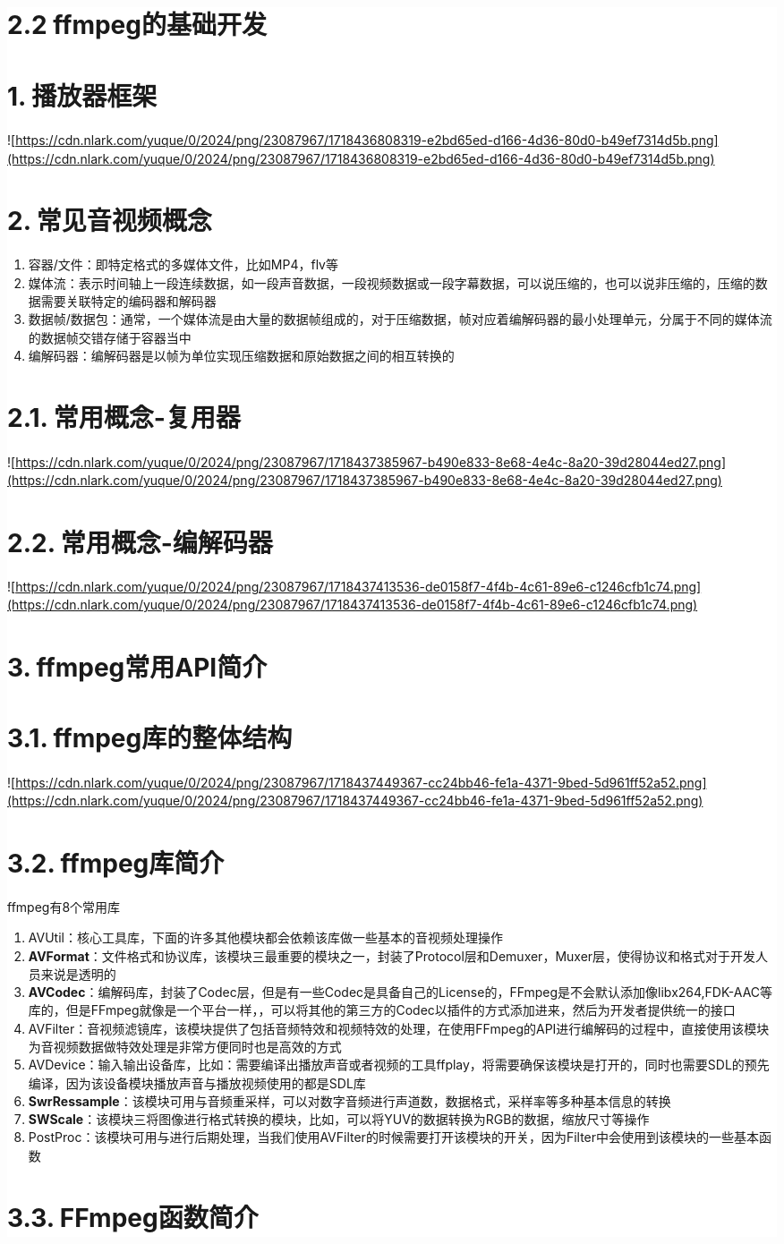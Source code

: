 # 2.2 ffmpeg的基础开发

# 1. 播放器框架

![https://cdn.nlark.com/yuque/0/2024/png/23087967/1718436808319-e2bd65ed-d166-4d36-80d0-b49ef7314d5b.png](https://cdn.nlark.com/yuque/0/2024/png/23087967/1718436808319-e2bd65ed-d166-4d36-80d0-b49ef7314d5b.png)

# 2. 常见音视频概念

1. 容器/文件：即特定格式的多媒体文件，比如MP4，flv等
2. 媒体流：表示时间轴上一段连续数据，如一段声音数据，一段视频数据或一段字幕数据，可以说压缩的，也可以说非压缩的，压缩的数据需要关联特定的编码器和解码器
3. 数据帧/数据包：通常，一个媒体流是由大量的数据帧组成的，对于压缩数据，帧对应着编解码器的最小处理单元，分属于不同的媒体流的数据帧交错存储于容器当中
4. 编解码器：编解码器是以帧为单位实现压缩数据和原始数据之间的相互转换的

# 2.1. 常用概念-复用器

![https://cdn.nlark.com/yuque/0/2024/png/23087967/1718437385967-b490e833-8e68-4e4c-8a20-39d28044ed27.png](https://cdn.nlark.com/yuque/0/2024/png/23087967/1718437385967-b490e833-8e68-4e4c-8a20-39d28044ed27.png)

# 2.2. 常用概念-编解码器

![https://cdn.nlark.com/yuque/0/2024/png/23087967/1718437413536-de0158f7-4f4b-4c61-89e6-c1246cfb1c74.png](https://cdn.nlark.com/yuque/0/2024/png/23087967/1718437413536-de0158f7-4f4b-4c61-89e6-c1246cfb1c74.png)

# 3. ffmpeg常用API简介

# 3.1. ffmpeg库的整体结构

![https://cdn.nlark.com/yuque/0/2024/png/23087967/1718437449367-cc24bb46-fe1a-4371-9bed-5d961ff52a52.png](https://cdn.nlark.com/yuque/0/2024/png/23087967/1718437449367-cc24bb46-fe1a-4371-9bed-5d961ff52a52.png)

# 3.2. ffmpeg库简介

ffmpeg有8个常用库

1. AVUtil：核心工具库，下面的许多其他模块都会依赖该库做一些基本的音视频处理操作
2. **AVFormat**：文件格式和协议库，该模块三最重要的模块之一，封装了Protocol层和Demuxer，Muxer层，使得协议和格式对于开发人员来说是透明的
3. **AVCodec**：编解码库，封装了Codec层，但是有一些Codec是具备自己的License的，FFmpeg是不会默认添加像libx264,FDK-AAC等库的，但是FFmpeg就像是一个平台一样，，可以将其他的第三方的Codec以插件的方式添加进来，然后为开发者提供统一的接口
4. AVFilter：音视频滤镜库，该模块提供了包括音频特效和视频特效的处理，在使用FFmpeg的API进行编解码的过程中，直接使用该模块为音视频数据做特效处理是非常方便同时也是高效的方式
5. AVDevice：输入输出设备库，比如：需要编译出播放声音或者视频的工具ffplay，将需要确保该模块是打开的，同时也需要SDL的预先编译，因为该设备模块播放声音与播放视频使用的都是SDL库
6. **SwrRessample**：该模块可用与音频重采样，可以对数字音频进行声道数，数据格式，采样率等多种基本信息的转换
7. **SWScale**：该模块三将图像进行格式转换的模块，比如，可以将YUV的数据转换为RGB的数据，缩放尺寸等操作
8. PostProc：该模块可用与进行后期处理，当我们使用AVFilter的时候需要打开该模块的开关，因为Filter中会使用到该模块的一些基本函数

# 3.3. FFmpeg函数简介
